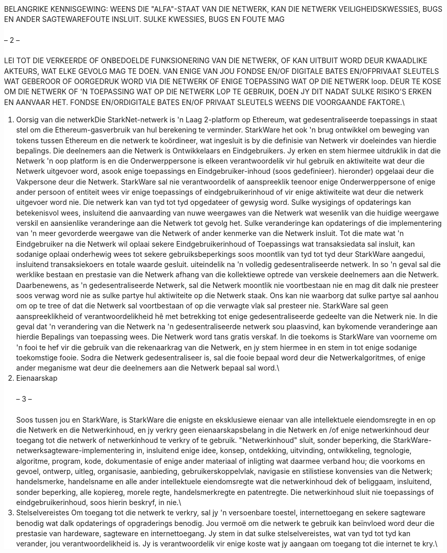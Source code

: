 BELANGRIKE KENNISGEWING: WEENS DIE "ALFA"-STAAT VAN DIE NETWERK, KAN DIE NETWERK VEILIGHEIDSKWESSIES, BUGS EN ANDER SAGTEWAREFOUTE INSLUIT. SULKE KWESSIES, BUGS EN FOUTE MAG\
\
– 2 –\
\
LEI TOT DIE VERKEERDE OF ONBEDOELDE FUNKSIONERING VAN DIE NETWERK, OF KAN UITBUIT WORD DEUR KWAADLIKE AKTEURS, WAT ELKE GEVOLG MAG TE DOEN. VAN ENIGE VAN JOU FONDSE EN/OF DIGITALE BATES EN/OFPRIVAAT SLEUTELS WAT GEBEROOR OF OORGEDRUK WORD VIA DIE NETWERK OF ENIGE TOEPASSING WAT OP DIE NETWERK loop. DEUR TE KOSE OM DIE NETWERK OF 'N TOEPASSING WAT OP DIE NETWERK LOP TE GEBRUIK, DOEN JY DIT NADAT SULKE RISIKO'S ERKEN EN AANVAAR HET. FONDSE EN/ORDIGITALE BATES EN/OF PRIVAAT SLEUTELS WEENS DIE VOORGAANDE FAKTORE.\
1. Oorsig van die netwerkDie StarkNet-netwerk is 'n Laag 2-platform op Ethereum, wat gedesentraliseerde toepassings in staat stel om die Ethereum-gasverbruik van hul berekening te verminder. StarkWare het ook 'n brug ontwikkel om beweging van tokens tussen Ethereum en die netwerk te koördineer, wat ingesluit is by die definisie van Netwerk vir doeleindes van hierdie bepalings. Die deelnemers aan die Netwerk is Ontwikkelaars en Eindgebruikers. Jy erken en stem hiermee uitdruklik in dat die Netwerk 'n oop platform is en die Onderwerppersone is elkeen verantwoordelik vir hul gebruik en aktiwiteite wat deur die Netwerk uitgevoer word, asook enige toepassings en Eindgebruiker-inhoud (soos gedefinieer). hieronder) opgelaai deur die Vakpersone deur die Netwerk. StarkWare sal nie verantwoordelik of aanspreeklik teenoor enige Onderwerppersone of enige ander persoon of entiteit wees vir enige toepassings of eindgebruikerinhoud of vir enige aktiwiteite wat deur die netwerk uitgevoer word nie. Die netwerk kan van tyd tot tyd opgedateer of gewysig word. Sulke wysigings of opdaterings kan betekenisvol wees, insluitend die aanvaarding van nuwe weergawes van die Netwerk wat wesenlik van die huidige weergawe verskil en aansienlike veranderinge aan die Netwerk tot gevolg het. Sulke veranderinge kan opdaterings of die implementering van 'n meer gevorderde weergawe van die Netwerk of ander kenmerke van die Netwerk insluit. Tot die mate wat 'n Eindgebruiker na die Netwerk wil oplaai sekere Eindgebruikerinhoud of Toepassings wat transaksiedata sal insluit, kan sodanige oplaai onderhewig wees tot sekere gebruiksbeperkings soos moontlik van tyd tot tyd deur StarkWare aangedui, insluitend transaksiekoers en totale waarde gesluit. uiteindelik na 'n volledig gedesentraliseerde netwerk. In so 'n geval sal die werklike bestaan en prestasie van die Netwerk afhang van die kollektiewe optrede van verskeie deelnemers aan die Netwerk. Daarbenewens, as 'n gedesentraliseerde Netwerk, sal die Netwerk moontlik nie voortbestaan nie en mag dit dalk nie presteer soos verwag word nie as sulke partye hul aktiwiteite op die Netwerk staak. Ons kan nie waarborg dat sulke partye sal aanhou om op te tree of dat die Netwerk sal voortbestaan of op die verwagte vlak sal presteer nie. StarkWare sal geen aanspreeklikheid of verantwoordelikheid hê met betrekking tot enige gedesentraliseerde gedeelte van die Netwerk nie. In die geval dat 'n verandering van die Netwerk na 'n gedesentraliseerde netwerk sou plaasvind, kan bykomende veranderinge aan hierdie Bepalings van toepassing wees. Die Netwerk word tans gratis verskaf. In die toekoms is StarkWare van voorneme om 'n fooi te hef vir die gebruik van die rekenaarkrag van die Netwerk, en jy stem hiermee in en stem in tot enige sodanige toekomstige fooie. Sodra die Netwerk gedesentraliseer is, sal die fooie bepaal word deur die Netwerkalgoritmes, of enige ander meganisme wat deur die deelnemers aan die Netwerk bepaal sal word.\
2. Eienaarskap\
   \
   – 3 –\
   \
   Soos tussen jou en StarkWare, is StarkWare die enigste en eksklusiewe eienaar van alle intellektuele eiendomsregte in en op die Netwerk en die Netwerkinhoud, en jy verkry geen eienaarskapsbelang in die Netwerk en /of enige netwerkinhoud deur toegang tot die netwerk of netwerkinhoud te verkry of te gebruik. "Netwerkinhoud" sluit, sonder beperking, die StarkWare-netwerksagteware-implementering in, insluitend enige idee, konsep, ontdekking, uitvinding, ontwikkeling, tegnologie, algoritme, program, kode, dokumentasie of enige ander materiaal of inligting wat daarmee verband hou; die voorkoms en gevoel, ontwerp, uitleg, organisasie, aanbieding, gebruikerskoppelvlak, navigasie en stilistiese konvensies van die Netwerk; handelsmerke, handelsname en alle ander intellektuele eiendomsregte wat die netwerkinhoud dek of beliggaam, insluitend, sonder beperking, alle kopiereg, morele regte, handelsmerkregte en patentregte. Die netwerkinhoud sluit nie toepassings of eindgebruikerinhoud, soos hierin beskryf, in nie.\
3. Stelselvereistes Om toegang tot die netwerk te verkry, sal jy 'n versoenbare toestel, internettoegang en sekere sagteware benodig wat dalk opdaterings of opgraderings benodig. Jou vermoë om die netwerk te gebruik kan beïnvloed word deur die prestasie van hardeware, sagteware en internettoegang. Jy stem in dat sulke stelselvereistes, wat van tyd tot tyd kan verander, jou verantwoordelikheid is. Jy is verantwoordelik vir enige koste wat jy aangaan om toegang tot die internet te kry.\